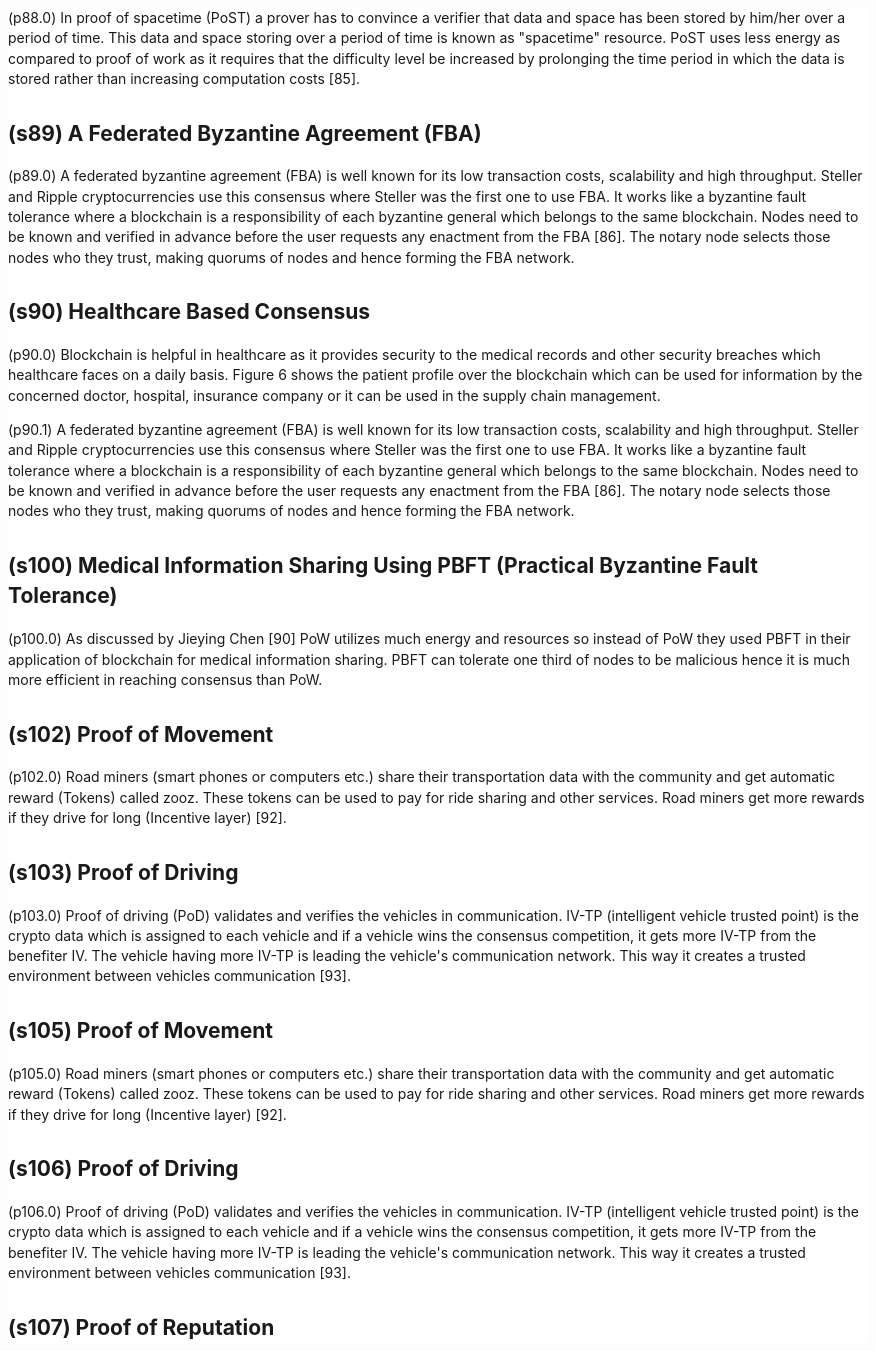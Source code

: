 (p88.0) In proof of spacetime (PoST) a prover has to convince a verifier that data and space has been stored by him/her over a period of time. This data and space storing over a period of time is known as "spacetime" resource. PoST uses less energy as compared to proof of work as it requires that the difficulty level be increased by prolonging the time period in which the data is stored rather than increasing computation costs [85].
## (s89) A Federated Byzantine Agreement (FBA)
(p89.0) A federated byzantine agreement (FBA) is well known for its low transaction costs, scalability and high throughput. Steller and Ripple cryptocurrencies use this consensus where Steller was the first one to use FBA. It works like a byzantine fault tolerance where a blockchain is a responsibility of each byzantine general which belongs to the same blockchain. Nodes need to be known and verified in advance before the user requests any enactment from the FBA [86]. The notary node selects those nodes who they trust, making quorums of nodes and hence forming the FBA network.
## (s90) Healthcare Based Consensus
(p90.0) Blockchain is helpful in healthcare as it provides security to the medical records and other security breaches which healthcare faces on a daily basis. Figure 6 shows the patient profile over the blockchain which can be used for information by the concerned doctor, hospital, insurance company or it can be used in the supply chain management.

(p90.1) A federated byzantine agreement (FBA) is well known for its low transaction costs, scalability and high throughput. Steller and Ripple cryptocurrencies use this consensus where Steller was the first one to use FBA. It works like a byzantine fault tolerance where a blockchain is a responsibility of each byzantine general which belongs to the same blockchain. Nodes need to be known and verified in advance before the user requests any enactment from the FBA [86]. The notary node selects those nodes who they trust, making quorums of nodes and hence forming the FBA network.
## (s100) Medical Information Sharing Using PBFT (Practical Byzantine Fault Tolerance)
(p100.0) As discussed by Jieying Chen [90] PoW utilizes much energy and resources so instead of PoW they used PBFT in their application of blockchain for medical information sharing. PBFT can tolerate one third of nodes to be malicious hence it is much more efficient in reaching consensus than PoW.
## (s102) Proof of Movement
(p102.0) Road miners (smart phones or computers etc.) share their transportation data with the community and get automatic reward (Tokens) called zooz. These tokens can be used to pay for ride sharing and other services. Road miners get more rewards if they drive for long (Incentive layer) [92].
## (s103) Proof of Driving
(p103.0) Proof of driving (PoD) validates and verifies the vehicles in communication. IV-TP (intelligent vehicle trusted point) is the crypto data which is assigned to each vehicle and if a vehicle wins the consensus competition, it gets more IV-TP from the benefiter IV. The vehicle having more IV-TP is leading the vehicle's communication network. This way it creates a trusted environment between vehicles communication [93].
## (s105) Proof of Movement
(p105.0) Road miners (smart phones or computers etc.) share their transportation data with the community and get automatic reward (Tokens) called zooz. These tokens can be used to pay for ride sharing and other services. Road miners get more rewards if they drive for long (Incentive layer) [92].
## (s106) Proof of Driving
(p106.0) Proof of driving (PoD) validates and verifies the vehicles in communication. IV-TP (intelligent vehicle trusted point) is the crypto data which is assigned to each vehicle and if a vehicle wins the consensus competition, it gets more IV-TP from the benefiter IV. The vehicle having more IV-TP is leading the vehicle's communication network. This way it creates a trusted environment between vehicles communication [93].
## (s107) Proof of Reputation
